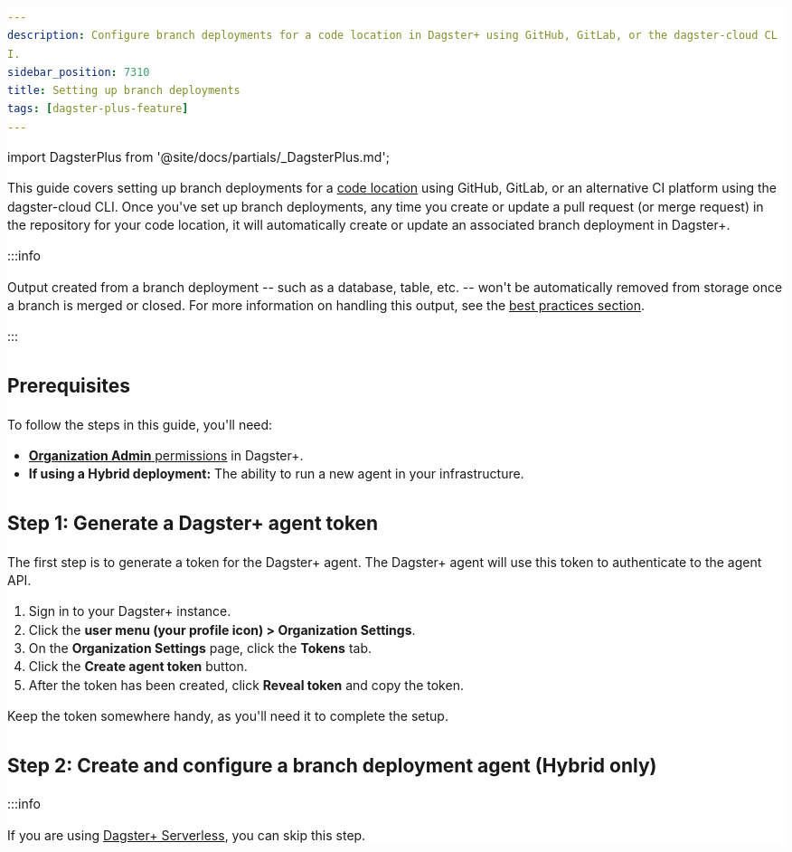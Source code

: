 ```yaml
---
description: Configure branch deployments for a code location in Dagster+ using GitHub, GitLab, or the dagster-cloud CLI.
sidebar_position: 7310
title: Setting up branch deployments
tags: [dagster-plus-feature]
---
```


import DagsterPlus from '@site/docs/partials/\_DagsterPlus.md';

<DagsterPlus />

This guide covers setting up branch deployments for a [code location](/deployment/code-locations) using GitHub, GitLab, or an alternative CI platform using the dagster-cloud CLI. Once you've set up branch deployments, any time you create or update a pull request (or merge request) in the repository for your code location, it will automatically create or update an associated branch deployment in Dagster+.

:::info

Output created from a branch deployment -- such as a database, table, etc. -- won't be automatically removed from storage once a branch is merged or closed. For more information on handling this output, see the [best practices section](#best-practices).

:::

## Prerequisites

To follow the steps in this guide, you'll need:

- [**Organization Admin** permissions](/deployment/dagster-plus/authentication-and-access-control/rbac/user-roles-permissions) in Dagster+.
- **If using a Hybrid deployment:** The ability to run a new agent in your infrastructure.

## Step 1: Generate a Dagster+ agent token

The first step is to generate a token for the Dagster+ agent. The Dagster+ agent will use this token to authenticate to the agent API.

1. Sign in to your Dagster+ instance.
2. Click the **user menu (your profile icon) > Organization Settings**.
3. On the **Organization Settings** page, click the **Tokens** tab.
4. Click the **Create agent token** button.
5. After the token has been created, click **Reveal token** and copy the token.

Keep the token somewhere handy, as you'll need it to complete the setup.

## Step 2: Create and configure a branch deployment agent (Hybrid only)

:::info

If you are using [Dagster+ Serverless](/deployment/dagster-plus/serverless), you can skip this step.
